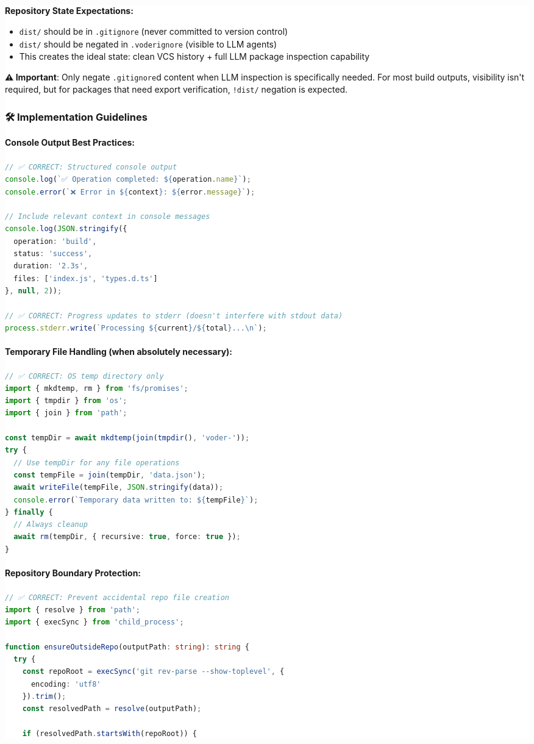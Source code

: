 **Repository State Expectations:**
- `dist/` should be in `.gitignore` (never committed to version control)
- `dist/` should be negated in `.voderignore` (visible to LLM agents)
- This creates the ideal state: clean VCS history + full LLM package inspection capability

**⚠️ Important**: Only negate `.gitignore`d content when LLM inspection is specifically needed. For most build outputs, visibility isn't required, but for packages that need export verification, `!dist/` negation is expected.

### **🛠️ Implementation Guidelines**

#### **Console Output Best Practices:**

```typescript
// ✅ CORRECT: Structured console output
console.log(`✅ Operation completed: ${operation.name}`);
console.error(`❌ Error in ${context}: ${error.message}`);

// Include relevant context in console messages
console.log(JSON.stringify({
  operation: 'build',
  status: 'success',
  duration: '2.3s',
  files: ['index.js', 'types.d.ts']
}, null, 2));

// ✅ CORRECT: Progress updates to stderr (doesn't interfere with stdout data)
process.stderr.write(`Processing ${current}/${total}...\n`);
```

#### **Temporary File Handling (when absolutely necessary):**

```typescript
// ✅ CORRECT: OS temp directory only
import { mkdtemp, rm } from 'fs/promises';
import { tmpdir } from 'os';
import { join } from 'path';

const tempDir = await mkdtemp(join(tmpdir(), 'voder-'));
try {
  // Use tempDir for any file operations
  const tempFile = join(tempDir, 'data.json');
  await writeFile(tempFile, JSON.stringify(data));
  console.error(`Temporary data written to: ${tempFile}`);
} finally {
  // Always cleanup
  await rm(tempDir, { recursive: true, force: true });
}
```

#### **Repository Boundary Protection:**

```typescript
// ✅ CORRECT: Prevent accidental repo file creation
import { resolve } from 'path';
import { execSync } from 'child_process';

function ensureOutsideRepo(outputPath: string): string {
  try {
    const repoRoot = execSync('git rev-parse --show-toplevel', { 
      encoding: 'utf8' 
    }).trim();
    const resolvedPath = resolve(outputPath);
    
    if (resolvedPath.startsWith(repoRoot)) {
```